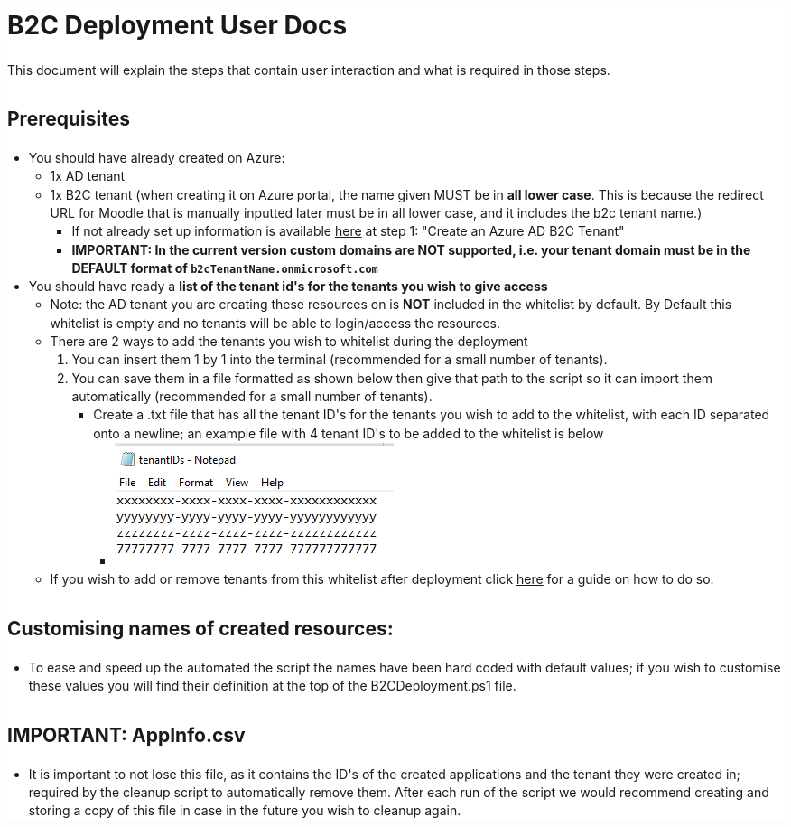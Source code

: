 # B2C Deployment User Docs

This document will explain the steps that contain user interaction and what is required in those steps.

## Prerequisites

* You should have already created on Azure:
  * 1x AD tenant
  * 1x B2C tenant (when creating it on Azure portal, the name given MUST be in **all lower case**. This is because the redirect URL for Moodle that is manually inputted later must be in all lower case, and it includes the b2c tenant name.)
      * If not already set up information is available [here](https://docs.microsoft.com/en-us/azure/active-directory-b2c/tutorial-create-tenant) at step 1: "Create an Azure AD B2C Tenant"
      * **IMPORTANT: In the current version custom domains are NOT supported, i.e. your tenant domain must be in the DEFAULT format of <code>b2cTenantName.onmicrosoft.com</code>**
* You should have ready a **list of the tenant id's for the tenants you wish to give access**
    *  Note: the AD tenant you are creating these resources on is **NOT** included in the whitelist by default. By Default this whitelist is empty and no tenants will be able to login/access the resources.
    *  There are 2 ways to add the tenants you wish to whitelist during the deployment
       1. You can insert them 1 by 1 into the terminal (recommended for a small number of tenants).
       2. You can save them in a file formatted as shown below then give that path to the script so it can import them automatically (recommended for a small number of tenants).
           * Create a .txt file that has all the tenant ID's for the tenants you wish to add to the whitelist, with each ID separated onto a newline; an example file with 4 tenant ID's to be added to the whitelist is below
              * ![whitelist text file](../images/B2C_Deployment/07_1_fileFormat.png)
    * If you wish to add or remove tenants from this whitelist after deployment click [here](#update-the-whitelist-after-deployment) for a guide on how to do so.


## Customising names of created resources:

* To ease and speed up the automated the script the names have been hard coded with default values; if you wish to customise these values you will find their definition at the top of the B2CDeployment.ps1 file.

## IMPORTANT: AppInfo.csv

* It is important to not lose this file, as it contains the ID's of the created applications and the tenant they were created in; required by the cleanup script to automatically remove them. After each run of the script we would recommend creating and storing a copy of this file in case in the future you wish to cleanup again.
